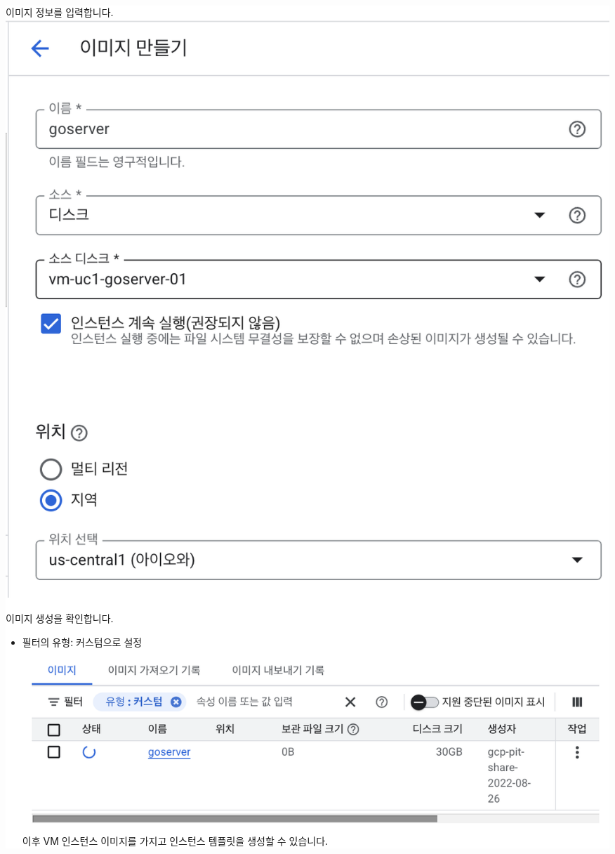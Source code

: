 이미지 정보를 입력합니다.
![image](imgs/Pasted%20image%2020250820135851.png)

이미지 생성을 확인합니다.
- 필터의 유형: 커스텀으로 설정
![image](imgs/Pasted%20image%2020250820135943.png)
이후 VM 인스턴스 이미지를 가지고 인스턴스 템플릿을 생성할 수 있습니다.
